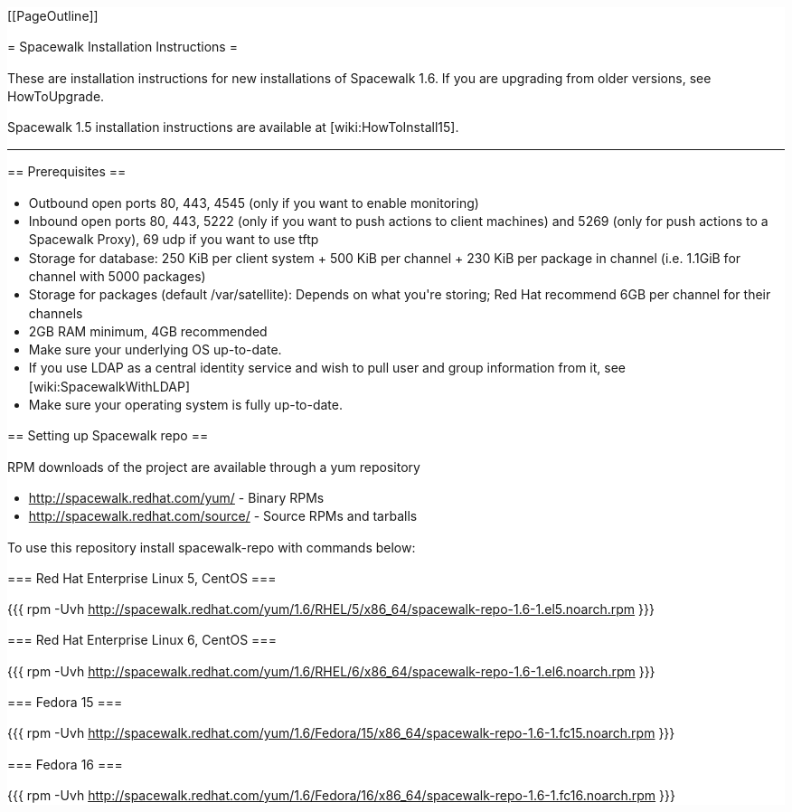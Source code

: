 [[PageOutline]]

= Spacewalk Installation Instructions =

These are installation instructions for new installations of Spacewalk 1.6. If you are upgrading from older versions, see HowToUpgrade.

Spacewalk 1.5 installation instructions are available at [wiki:HowToInstall15].

----

== Prerequisites ==

 * Outbound open ports 80, 443, 4545 (only if you want to enable monitoring)
 * Inbound open ports 80, 443, 5222 (only if you want to push actions to client machines) and 5269 (only for push actions to a Spacewalk Proxy), 69 udp if you want to use tftp
 * Storage for database: 250 KiB per client system +  500 KiB per channel + 230 KiB per package in channel (i.e. 1.1GiB for channel with 5000 packages)
 * Storage for packages (default /var/satellite): Depends on what you're storing; Red Hat recommend 6GB per channel for their channels
 * 2GB RAM minimum, 4GB recommended
 * Make sure your underlying OS up-to-date.
 * If you use LDAP as a central identity service and wish to pull user and group information from it, see [wiki:SpacewalkWithLDAP]
 * Make sure your operating system is fully up-to-date.

== Setting up Spacewalk repo ==

RPM downloads of the project are available through a yum repository

  * http://spacewalk.redhat.com/yum/ - Binary RPMs
  * http://spacewalk.redhat.com/source/ - Source RPMs and tarballs

To use this repository install spacewalk-repo with commands below:

=== Red Hat Enterprise Linux 5, CentOS ===

{{{
rpm -Uvh http://spacewalk.redhat.com/yum/1.6/RHEL/5/x86_64/spacewalk-repo-1.6-1.el5.noarch.rpm
}}}

=== Red Hat Enterprise Linux 6, CentOS ===

{{{
rpm -Uvh http://spacewalk.redhat.com/yum/1.6/RHEL/6/x86_64/spacewalk-repo-1.6-1.el6.noarch.rpm
}}}

=== Fedora 15 ===

{{{
rpm -Uvh http://spacewalk.redhat.com/yum/1.6/Fedora/15/x86_64/spacewalk-repo-1.6-1.fc15.noarch.rpm
}}}

=== Fedora 16 ===

{{{
rpm -Uvh http://spacewalk.redhat.com/yum/1.6/Fedora/16/x86_64/spacewalk-repo-1.6-1.fc16.noarch.rpm
}}}
